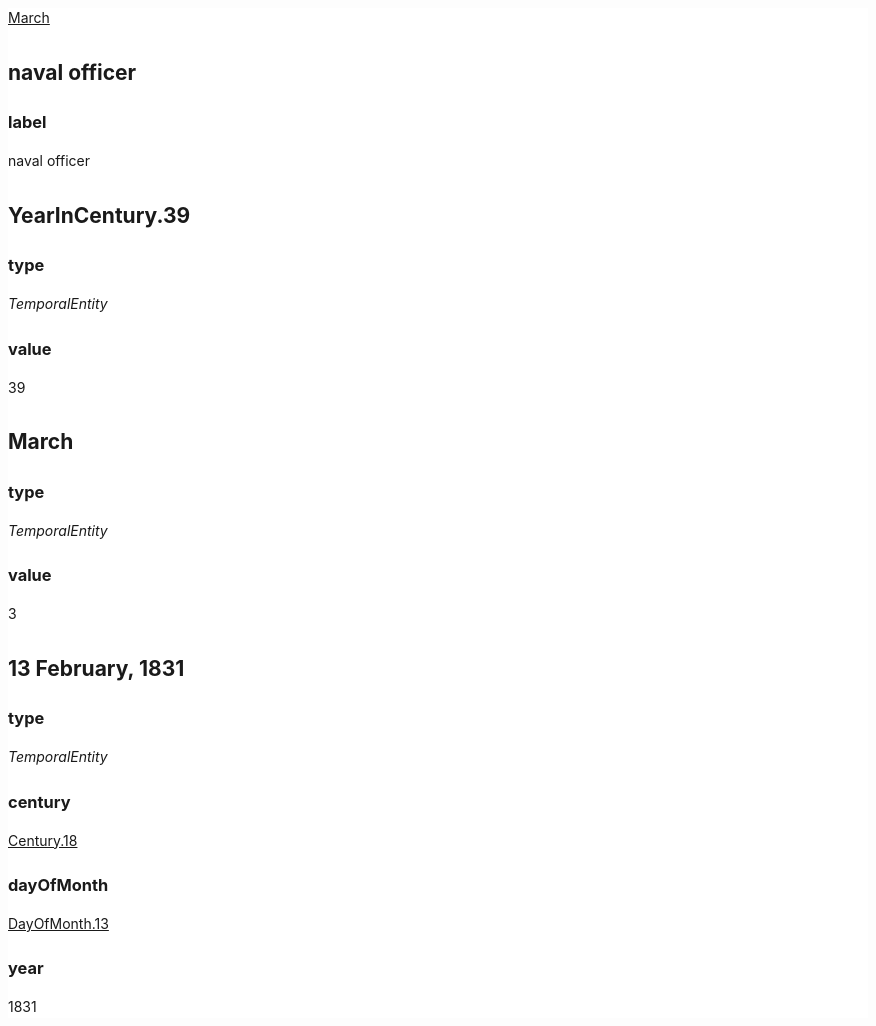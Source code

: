 
[March](#March)

## naval officer

### label


naval officer

## YearInCentury.39

### type


*TemporalEntity*

### value


39

## March

### type


*TemporalEntity*

### value


3

## 13 February, 1831

### type


*TemporalEntity*

### century


[Century.18](#Century.18)

### dayOfMonth


[DayOfMonth.13](#DayOfMonth.13)

### year


1831
